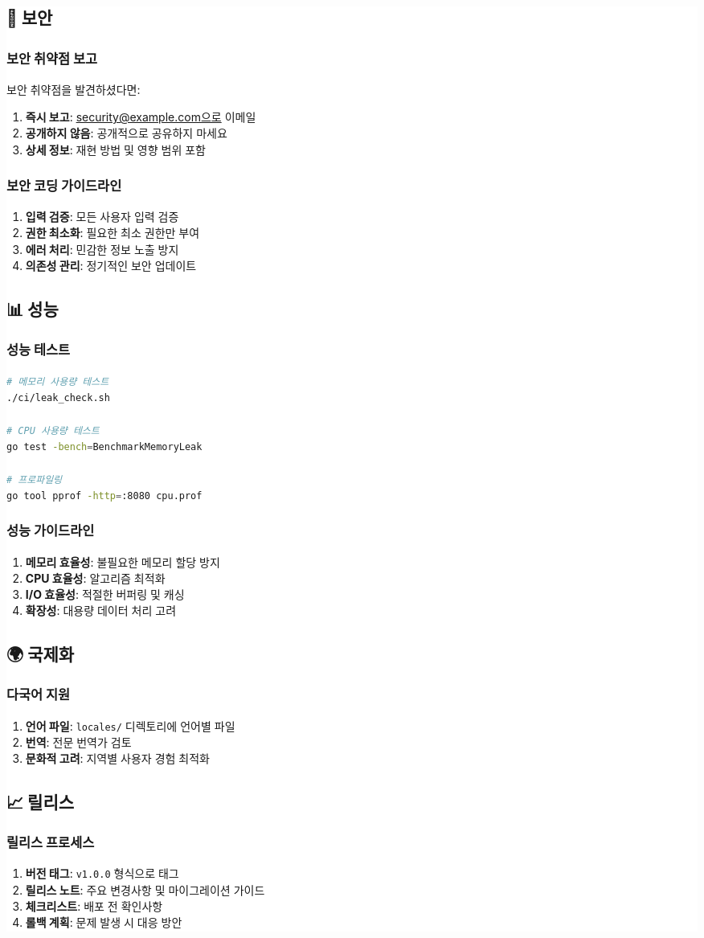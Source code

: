 ## 🚨 보안

### 보안 취약점 보고
보안 취약점을 발견하셨다면:
1. **즉시 보고**: security@example.com으로 이메일
2. **공개하지 않음**: 공개적으로 공유하지 마세요
3. **상세 정보**: 재현 방법 및 영향 범위 포함

### 보안 코딩 가이드라인
1. **입력 검증**: 모든 사용자 입력 검증
2. **권한 최소화**: 필요한 최소 권한만 부여
3. **에러 처리**: 민감한 정보 노출 방지
4. **의존성 관리**: 정기적인 보안 업데이트

## 📊 성능

### 성능 테스트
```bash
# 메모리 사용량 테스트
./ci/leak_check.sh

# CPU 사용량 테스트
go test -bench=BenchmarkMemoryLeak

# 프로파일링
go tool pprof -http=:8080 cpu.prof
```

### 성능 가이드라인
1. **메모리 효율성**: 불필요한 메모리 할당 방지
2. **CPU 효율성**: 알고리즘 최적화
3. **I/O 효율성**: 적절한 버퍼링 및 캐싱
4. **확장성**: 대용량 데이터 처리 고려

## 🌍 국제화

### 다국어 지원
1. **언어 파일**: `locales/` 디렉토리에 언어별 파일
2. **번역**: 전문 번역가 검토
3. **문화적 고려**: 지역별 사용자 경험 최적화

## 📈 릴리스

### 릴리스 프로세스
1. **버전 태그**: `v1.0.0` 형식으로 태그
2. **릴리스 노트**: 주요 변경사항 및 마이그레이션 가이드
3. **체크리스트**: 배포 전 확인사항
4. **롤백 계획**: 문제 발생 시 대응 방안
